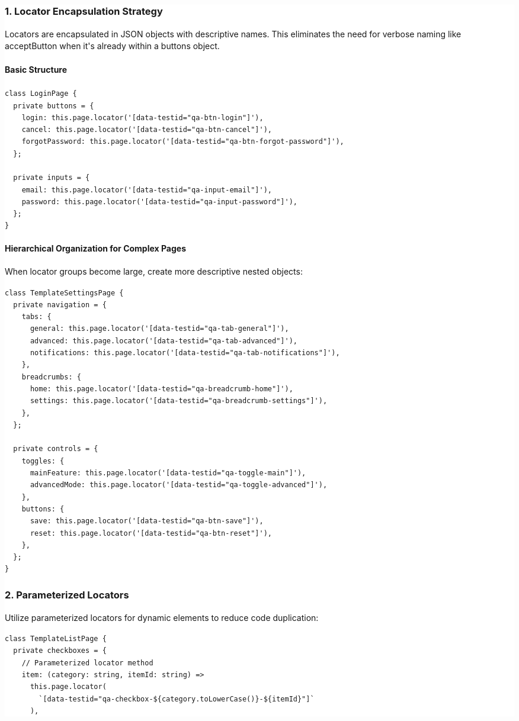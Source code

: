 ### 1. Locator Encapsulation Strategy

Locators are encapsulated in JSON objects with descriptive names. This eliminates the need for verbose naming like acceptButton when it's already within a buttons object.

#### Basic Structure

    class LoginPage {
      private buttons = {
        login: this.page.locator('[data-testid="qa-btn-login"]'),
        cancel: this.page.locator('[data-testid="qa-btn-cancel"]'),
        forgotPassword: this.page.locator('[data-testid="qa-btn-forgot-password"]'),
      };

      private inputs = {
        email: this.page.locator('[data-testid="qa-input-email"]'),
        password: this.page.locator('[data-testid="qa-input-password"]'),
      };
    }

#### Hierarchical Organization for Complex Pages

When locator groups become large, create more descriptive nested objects:

    class TemplateSettingsPage {
      private navigation = {
        tabs: {
          general: this.page.locator('[data-testid="qa-tab-general"]'),
          advanced: this.page.locator('[data-testid="qa-tab-advanced"]'),
          notifications: this.page.locator('[data-testid="qa-tab-notifications"]'),
        },
        breadcrumbs: {
          home: this.page.locator('[data-testid="qa-breadcrumb-home"]'),
          settings: this.page.locator('[data-testid="qa-breadcrumb-settings"]'),
        },
      };

      private controls = {
        toggles: {
          mainFeature: this.page.locator('[data-testid="qa-toggle-main"]'),
          advancedMode: this.page.locator('[data-testid="qa-toggle-advanced"]'),
        },
        buttons: {
          save: this.page.locator('[data-testid="qa-btn-save"]'),
          reset: this.page.locator('[data-testid="qa-btn-reset"]'),
        },
      };
    }

### 2. Parameterized Locators

Utilize parameterized locators for dynamic elements to reduce code duplication:

    class TemplateListPage {
      private checkboxes = {
        // Parameterized locator method
        item: (category: string, itemId: string) =>
          this.page.locator(
            `[data-testid="qa-checkbox-${category.toLowerCase()}-${itemId}"]`
          ),
